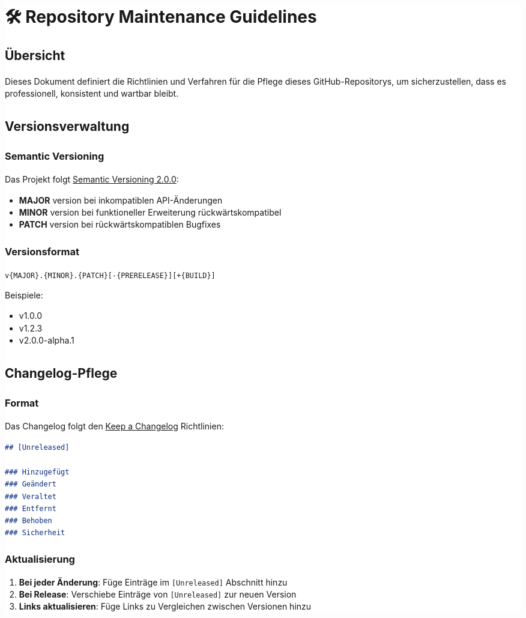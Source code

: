# 🛠️ Repository Maintenance Guidelines

## Übersicht

Dieses Dokument definiert die Richtlinien und Verfahren für die Pflege dieses GitHub-Repositorys, um sicherzustellen, dass es professionell, konsistent und wartbar bleibt.

## Versionsverwaltung

### Semantic Versioning

Das Projekt folgt [Semantic Versioning 2.0.0](https://semver.org/spec/v2.0.0.html):

- **MAJOR** version bei inkompatiblen API-Änderungen
- **MINOR** version bei funktioneller Erweiterung rückwärtskompatibel
- **PATCH** version bei rückwärtskompatiblen Bugfixes

### Versionsformat

```
v{MAJOR}.{MINOR}.{PATCH}[-{PRERELEASE}][+{BUILD}]
```

Beispiele:
- v1.0.0
- v1.2.3
- v2.0.0-alpha.1

## Changelog-Pflege

### Format

Das Changelog folgt den [Keep a Changelog](https://keepachangelog.com/de/1.0.0/) Richtlinien:

```markdown
## [Unreleased]

### Hinzugefügt
### Geändert
### Veraltet
### Entfernt
### Behoben
### Sicherheit
```

### Aktualisierung

1. **Bei jeder Änderung**: Füge Einträge im `[Unreleased]` Abschnitt hinzu
2. **Bei Release**: Verschiebe Einträge von `[Unreleased]` zur neuen Version
3. **Links aktualisieren**: Füge Links zu Vergleichen zwischen Versionen hinzu
